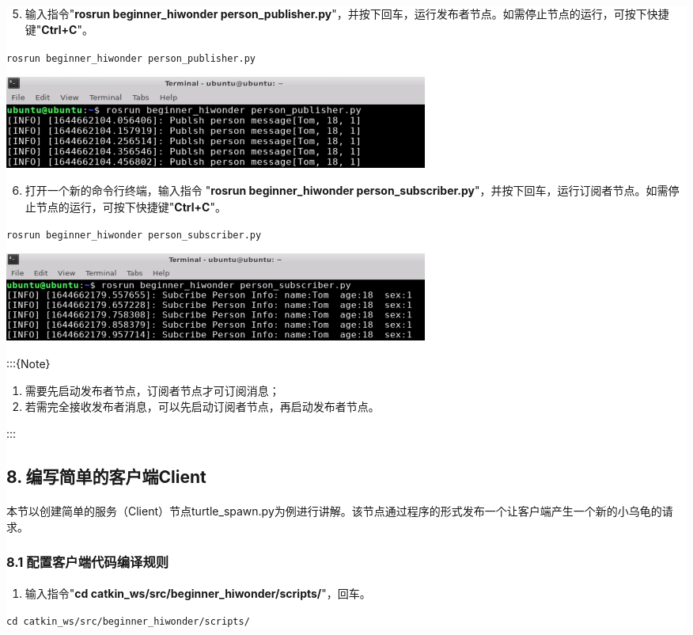 5)  输入指令"**rosrun beginner_hiwonder person_publisher.py**"，并按下回车，运行发布者节点。如需停止节点的运行，可按下快捷键"**Ctrl+C**"。

```commandline
rosrun beginner_hiwonder person_publisher.py
```

<img src="../_static/media/chapter_6/section_7/image30.png" style="width:5.51181in;height:1.19911in" />

6)  打开一个新的命令行终端，输入指令 "**rosrun beginner_hiwonder person_subscriber.py**"，并按下回车，运行订阅者节点。如需停止节点的运行，可按下快捷键"**Ctrl+C**"。

```commandline
rosrun beginner_hiwonder person_subscriber.py
```

<img src="../_static/media/chapter_6/section_7/image31.png" style="width:5.51181in;height:1.14603in" />

:::{Note}

1. 需要先启动发布者节点，订阅者节点才可订阅消息；
2. 若需完全接收发布者消息，可以先启动订阅者节点，再启动发布者节点。

:::

## 8. 编写简单的客户端Client

本节以创建简单的服务（Client）节点turtle_spawn.py为例进行讲解。该节点通过程序的形式发布一个让客户端产生一个新的小乌龟的请求。

### 8.1 配置客户端代码编译规则

1)  输入指令"**cd catkin_ws/src/beginner_hiwonder/scripts/**"，回车。

```commandline
cd catkin_ws/src/beginner_hiwonder/scripts/
```
